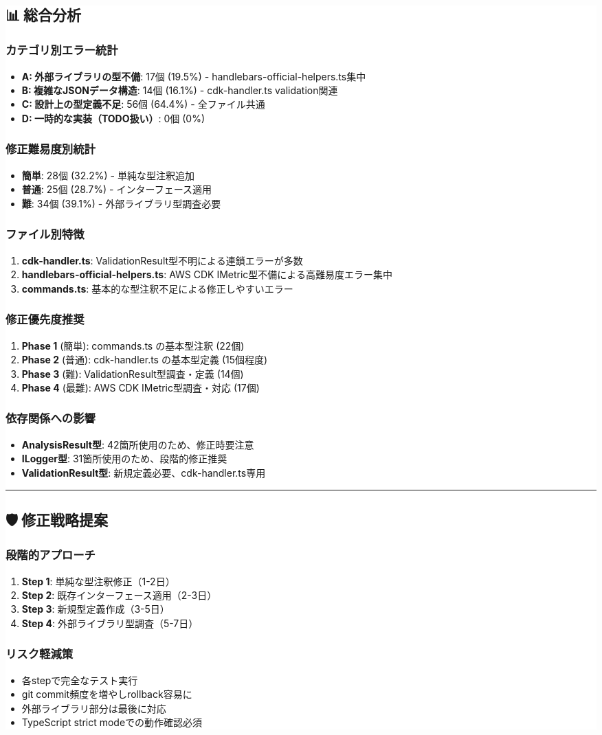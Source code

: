 ## 📊 総合分析

### カテゴリ別エラー統計
- **A: 外部ライブラリの型不備**: 17個 (19.5%) - handlebars-official-helpers.ts集中
- **B: 複雑なJSONデータ構造**: 14個 (16.1%) - cdk-handler.ts validation関連
- **C: 設計上の型定義不足**: 56個 (64.4%) - 全ファイル共通
- **D: 一時的な実装（TODO扱い）**: 0個 (0%)

### 修正難易度別統計
- **簡単**: 28個 (32.2%) - 単純な型注釈追加
- **普通**: 25個 (28.7%) - インターフェース適用
- **難**: 34個 (39.1%) - 外部ライブラリ型調査必要

### ファイル別特徴
1. **cdk-handler.ts**: ValidationResult型不明による連鎖エラーが多数
2. **handlebars-official-helpers.ts**: AWS CDK IMetric型不備による高難易度エラー集中
3. **commands.ts**: 基本的な型注釈不足による修正しやすいエラー

### 修正優先度推奨
1. **Phase 1** (簡単): commands.ts の基本型注釈 (22個)
2. **Phase 2** (普通): cdk-handler.ts の基本型定義 (15個程度)
3. **Phase 3** (難): ValidationResult型調査・定義 (14個)
4. **Phase 4** (最難): AWS CDK IMetric型調査・対応 (17個)

### 依存関係への影響
- **AnalysisResult型**: 42箇所使用のため、修正時要注意
- **ILogger型**: 31箇所使用のため、段階的修正推奨
- **ValidationResult型**: 新規定義必要、cdk-handler.ts専用

---

## 🛡️ 修正戦略提案

### 段階的アプローチ
1. **Step 1**: 単純な型注釈修正（1-2日）
2. **Step 2**: 既存インターフェース適用（2-3日）  
3. **Step 3**: 新規型定義作成（3-5日）
4. **Step 4**: 外部ライブラリ型調査（5-7日）

### リスク軽減策
- 各stepで完全なテスト実行
- git commit頻度を増やしrollback容易に
- 外部ライブラリ部分は最後に対応
- TypeScript strict modeでの動作確認必須